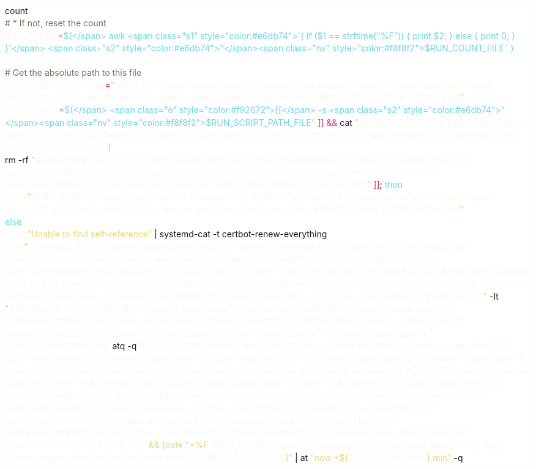count</span><br><span class="c1" style="color:#75715e">#   * If not, reset the count</span><br><span class="nv" style="color:#f8f8f2">RUN_COUNT</span><span class="o" style="color:#f92672">=</span><span class="k" style="color:#66d9ef">$(</span> awk <span class="s1" style="color:#e6db74">'{ if ($1 == strftime("%F")) { print $2; } else { print 0; } }'</span> <span class="s2" style="color:#e6db74">"</span><span class="nv" style="color:#f8f8f2">$RUN_COUNT_FILE</span><span class="s2" style="color:#e6db74">"</span> <span class="k" style="color:#66d9ef">)</span><br><br><span class="c1" style="color:#75715e"># Get the absolute path to this file</span><br><span class="nv" style="color:#f8f8f2">RUN_SCRIPT_PATH_FILE</span><span class="o" style="color:#f92672">=</span><span class="s2" style="color:#e6db74">"</span><span class="nv" style="color:#f8f8f2">$RUN_DIR</span><span class="s2" style="color:#e6db74">/path"</span><br>touch <span class="s2" style="color:#e6db74">"</span><span class="nv" style="color:#f8f8f2">$RUN_SCRIPT_PATH_FILE</span><span class="s2" style="color:#e6db74">"</span><br><span class="nv" style="color:#f8f8f2">THIS_SCRIPT</span><span class="o" style="color:#f92672">=</span><span class="k" style="color:#66d9ef">$(</span> <span class="o" style="color:#f92672">[[</span> -s <span class="s2" style="color:#e6db74">"</span><span class="nv" style="color:#f8f8f2">$RUN_SCRIPT_PATH_FILE</span><span class="s2" style="color:#e6db74">"</span> <span class="o" style="color:#f92672">]]</span> <span class="o" style="color:#f92672">&amp;&amp;</span> cat <span class="s2" style="color:#e6db74">"</span><span class="nv" style="color:#f8f8f2">$RUN_SCRIPT_PATH_FILE</span><span class="s2" style="color:#e6db74">"</span> <span class="o" style="color:#f92672">||</span> readlink -m <span class="nv" style="color:#f8f8f2">$0</span><span class="k" style="color:#66d9ef">)</span><br>rm -rf <span class="s2" style="color:#e6db74">"</span><span class="nv" style="color:#f8f8f2">$RUN_SCRIPT_PATH_FILE</span><span class="s2" style="color:#e6db74">"</span><br><span class="k" style="color:#66d9ef">if</span> <span class="o" style="color:#f92672">[[</span> -e <span class="s2" style="color:#e6db74">"</span><span class="nv" style="color:#f8f8f2">$THIS_SCRIPT</span><span class="s2" style="color:#e6db74">"</span> <span class="o" style="color:#f92672">]]</span><span class="p">;</span> <span class="k" style="color:#66d9ef">then</span><br>    <span class="nb" style="color:#f8f8f2">echo</span> <span class="s2" style="color:#e6db74">"</span><span class="nv" style="color:#f8f8f2">$THIS_SCRIPT</span><span class="s2" style="color:#e6db74">"</span> &gt;<span class="p">|</span> <span class="s2" style="color:#e6db74">"</span><span class="nv" style="color:#f8f8f2">$RUN_SCRIPT_PATH_FILE</span><span class="s2" style="color:#e6db74">"</span><br><span class="k" style="color:#66d9ef">else</span><br>    <span class="nb" style="color:#f8f8f2">echo</span> <span class="s2" style="color:#e6db74">"Unable to find self-reference"</span> <span class="p">|</span> systemd-cat -t certbot-renew-everything<br>    <span class="nb" style="color:#f8f8f2">eval</span> <span class="s2" style="color:#e6db74">"</span><span class="nv" style="color:#f8f8f2">$ORIGINAL_NOCLOBBER</span><span class="s2" style="color:#e6db74">"</span><br>    <span class="nb" style="color:#f8f8f2">exit</span> <span class="m" style="color:#ae81ff">1</span><br><span class="k" style="color:#66d9ef">fi</span><br><br><span class="c1" style="color:#75715e"># Check that RUN_COUNT is low enough and TASK_QUEUE is empty</span><br><span class="k" style="color:#66d9ef">if</span> <span class="o" style="color:#f92672">[[</span> <span class="s2" style="color:#e6db74">"</span><span class="nv" style="color:#f8f8f2">$RUN_COUNT</span><span class="s2" style="color:#e6db74">"</span> -lt <span class="s2" style="color:#e6db74">"</span><span class="nv" style="color:#f8f8f2">$ABSOLUTE_RUN_COUNT_MAX</span><span class="s2" style="color:#e6db74">"</span> <span class="o" style="color:#f92672">]]</span> <span class="o" style="color:#f92672">&amp;&amp;</span> <span class="o" style="color:#f92672">[[</span> -z <span class="s2" style="color:#e6db74">"</span><span class="k" style="color:#66d9ef">$(</span> atq -q <span class="nv" style="color:#f8f8f2">$TASK_QUEUE</span> <span class="k" style="color:#66d9ef">)</span><span class="s2" style="color:#e6db74">"</span> <span class="o" style="color:#f92672">]]</span><span class="p">;</span> <span class="k" style="color:#66d9ef">then</span><br>    <span class="c1" style="color:#75715e"># Increment RUN_COUNT</span><br>    <span class="nv" style="color:#f8f8f2">RUN_COUNT</span><span class="o" style="color:#f92672">=</span><span class="k" style="color:#66d9ef">$((</span> <span class="nv" style="color:#f8f8f2">$RUN_COUNT</span> <span class="o" style="color:#f92672">+</span> <span class="m" style="color:#ae81ff">1</span> <span class="k" style="color:#66d9ef">))</span><br>    <span class="c1" style="color:#75715e"># Schedule a renew and run count update</span><br>    <span class="nb" style="color:#f8f8f2">echo</span> <span class="s2" style="color:#e6db74">"source </span><span class="nv" style="color:#f8f8f2">$TASK_FILE</span><span class="s2" style="color:#e6db74"> &amp;&amp; (date \"+%F </span><span class="nv" style="color:#f8f8f2">$RUN_COUNT</span><span class="s2" style="color:#e6db74">\" &gt;| </span><span class="nv" style="color:#f8f8f2">$RUN_COUNT_FILE</span><span class="s2" style="color:#e6db74">)"</span> <span class="p">|</span> at <span class="s2" style="color:#e6db74">"now +</span><span class="si" style="color:#e6db74">${</span><span class="nv" style="color:#f8f8f2">TASK_SLEEP_MINS</span><span class="si" style="color:#e6db74">}</span><span class="s2" style="color:#e6db74"> min"</span> -q
